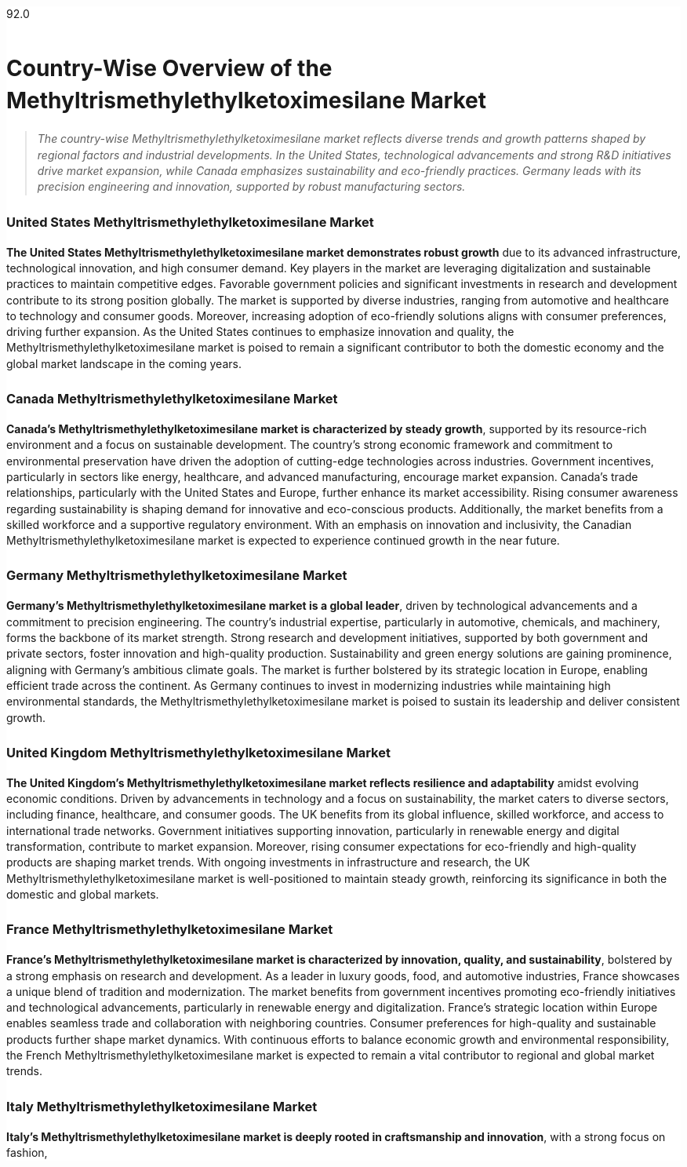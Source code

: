 92.0</li></ul><h1><span class="">Country-Wise Overview of the Methyltrismethylethylketoximesilane  Market<br /></span></h1><blockquote><p><em><span class="">The country-wise Methyltrismethylethylketoximesilane  market reflects diverse trends and growth patterns shaped by regional factors and industrial developments. In the United States, technological advancements and strong R&amp;D initiatives drive market expansion, while Canada emphasizes sustainability and eco-friendly practices. Germany leads with its precision engineering and innovation, supported by robust manufacturing sectors.</span></em></p></blockquote><h3><strong>United States Methyltrismethylethylketoximesilane  Market</strong></h3><p><strong>The United States Methyltrismethylethylketoximesilane  market demonstrates robust growth</strong> due to its advanced infrastructure, technological innovation, and high consumer demand. Key players in the market are leveraging digitalization and sustainable practices to maintain competitive edges. Favorable government policies and significant investments in research and development contribute to its strong position globally. The market is supported by diverse industries, ranging from automotive and healthcare to technology and consumer goods. Moreover, increasing adoption of eco-friendly solutions aligns with consumer preferences, driving further expansion. As the United States continues to emphasize innovation and quality, the Methyltrismethylethylketoximesilane  market is poised to remain a significant contributor to both the domestic economy and the global market landscape in the coming years.</p><h3><strong>Canada Methyltrismethylethylketoximesilane  Market</strong></h3><p><strong>Canada&rsquo;s Methyltrismethylethylketoximesilane  market is characterized by steady growth</strong>, supported by its resource-rich environment and a focus on sustainable development. The country&rsquo;s strong economic framework and commitment to environmental preservation have driven the adoption of cutting-edge technologies across industries. Government incentives, particularly in sectors like energy, healthcare, and advanced manufacturing, encourage market expansion. Canada&rsquo;s trade relationships, particularly with the United States and Europe, further enhance its market accessibility. Rising consumer awareness regarding sustainability is shaping demand for innovative and eco-conscious products. Additionally, the market benefits from a skilled workforce and a supportive regulatory environment. With an emphasis on innovation and inclusivity, the Canadian Methyltrismethylethylketoximesilane  market is expected to experience continued growth in the near future.</p><h3><strong>Germany Methyltrismethylethylketoximesilane  Market</strong></h3><p><strong>Germany&rsquo;s Methyltrismethylethylketoximesilane  market is a global leader</strong>, driven by technological advancements and a commitment to precision engineering. The country&rsquo;s industrial expertise, particularly in automotive, chemicals, and machinery, forms the backbone of its market strength. Strong research and development initiatives, supported by both government and private sectors, foster innovation and high-quality production. Sustainability and green energy solutions are gaining prominence, aligning with Germany&rsquo;s ambitious climate goals. The market is further bolstered by its strategic location in Europe, enabling efficient trade across the continent. As Germany continues to invest in modernizing industries while maintaining high environmental standards, the Methyltrismethylethylketoximesilane  market is poised to sustain its leadership and deliver consistent growth.</p><h3><strong>United Kingdom Methyltrismethylethylketoximesilane  Market</strong></h3><p><strong>The United Kingdom&rsquo;s Methyltrismethylethylketoximesilane  market reflects resilience and adaptability</strong> amidst evolving economic conditions. Driven by advancements in technology and a focus on sustainability, the market caters to diverse sectors, including finance, healthcare, and consumer goods. The UK benefits from its global influence, skilled workforce, and access to international trade networks. Government initiatives supporting innovation, particularly in renewable energy and digital transformation, contribute to market expansion. Moreover, rising consumer expectations for eco-friendly and high-quality products are shaping market trends. With ongoing investments in infrastructure and research, the UK Methyltrismethylethylketoximesilane  market is well-positioned to maintain steady growth, reinforcing its significance in both the domestic and global markets.</p><h3><strong>France Methyltrismethylethylketoximesilane  Market</strong></h3><p><strong>France&rsquo;s Methyltrismethylethylketoximesilane  market is characterized by innovation, quality, and sustainability</strong>, bolstered by a strong emphasis on research and development. As a leader in luxury goods, food, and automotive industries, France showcases a unique blend of tradition and modernization. The market benefits from government incentives promoting eco-friendly initiatives and technological advancements, particularly in renewable energy and digitalization. France&rsquo;s strategic location within Europe enables seamless trade and collaboration with neighboring countries. Consumer preferences for high-quality and sustainable products further shape market dynamics. With continuous efforts to balance economic growth and environmental responsibility, the French Methyltrismethylethylketoximesilane  market is expected to remain a vital contributor to regional and global market trends.</p><h3><strong>Italy Methyltrismethylethylketoximesilane  Market</strong></h3><p><strong>Italy&rsquo;s Methyltrismethylethylketoximesilane  market is deeply rooted in craftsmanship and innovation</strong>, with a strong focus on fashion,